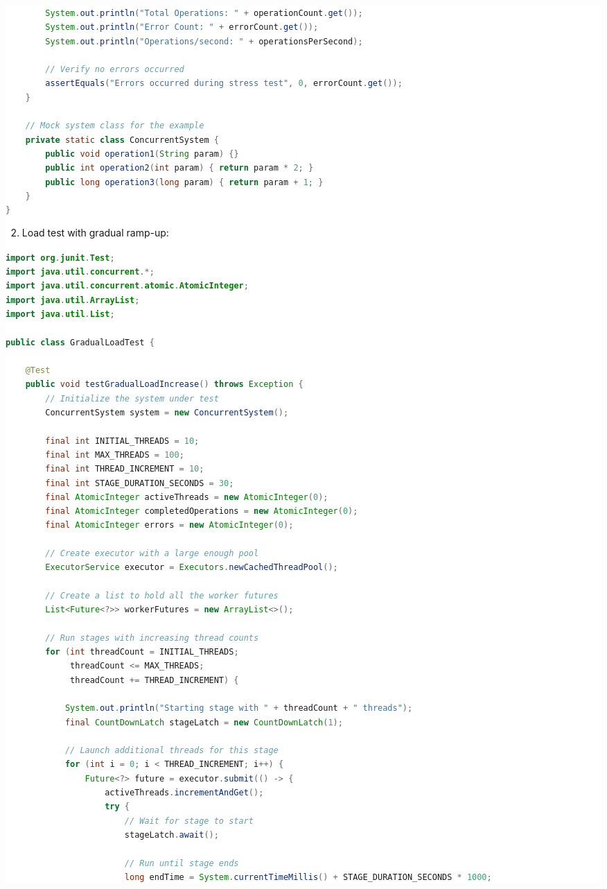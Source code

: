 ```java
        System.out.println("Total Operations: " + operationCount.get());
        System.out.println("Error Count: " + errorCount.get());
        System.out.println("Operations/second: " + operationsPerSecond);
        
        // Verify no errors occurred
        assertEquals("Errors occurred during stress test", 0, errorCount.get());
    }
    
    // Mock system class for the example
    private static class ConcurrentSystem {
        public void operation1(String param) {}
        public int operation2(int param) { return param * 2; }
        public long operation3(long param) { return param + 1; }
    }
}
```

2. Load test with gradual ramp-up:
```java
import org.junit.Test;
import java.util.concurrent.*;
import java.util.concurrent.atomic.AtomicInteger;
import java.util.ArrayList;
import java.util.List;

public class GradualLoadTest {
    
    @Test
    public void testGradualLoadIncrease() throws Exception {
        // Initialize the system under test
        ConcurrentSystem system = new ConcurrentSystem();
        
        final int INITIAL_THREADS = 10;
        final int MAX_THREADS = 100;
        final int THREAD_INCREMENT = 10;
        final int STAGE_DURATION_SECONDS = 30;
        final AtomicInteger activeThreads = new AtomicInteger(0);
        final AtomicInteger completedOperations = new AtomicInteger(0);
        final AtomicInteger errors = new AtomicInteger(0);
        
        // Create executor with a large enough pool
        ExecutorService executor = Executors.newCachedThreadPool();
        
        // Create a list to hold all the worker futures
        List<Future<?>> workerFutures = new ArrayList<>();
        
        // Run stages with increasing thread counts
        for (int threadCount = INITIAL_THREADS; 
             threadCount <= MAX_THREADS; 
             threadCount += THREAD_INCREMENT) {
            
            System.out.println("Starting stage with " + threadCount + " threads");
            final CountDownLatch stageLatch = new CountDownLatch(1);
            
            // Launch additional threads for this stage
            for (int i = 0; i < THREAD_INCREMENT; i++) {
                Future<?> future = executor.submit(() -> {
                    activeThreads.incrementAndGet();
                    try {
                        // Wait for stage to start
                        stageLatch.await();
                        
                        // Run until stage ends
                        long endTime = System.currentTimeMillis() + STAGE_DURATION_SECONDS * 1000;
```